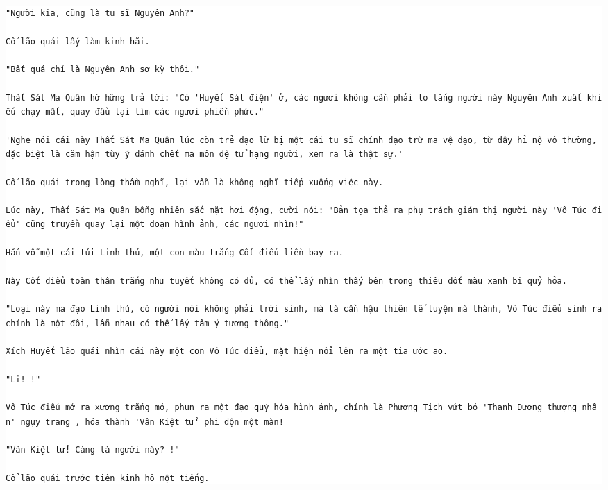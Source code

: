 	"Người kia, cũng là tu sĩ Nguyên Anh?"

	Cổ lão quái lấy làm kinh hãi.

	"Bất quá chỉ là Nguyên Anh sơ kỳ thôi."

	Thất Sát Ma Quân hờ hững trả lời: "Có 'Huyết Sát điện' ở, các ngươi không cần phải lo lắng người này Nguyên Anh xuất khiếu chạy mất, quay đầu lại tìm các ngươi phiền phức."

	'Nghe nói cái này Thất Sát Ma Quân lúc còn trẻ đạo lữ bị một cái tu sĩ chính đạo trừ ma vệ đạo, từ đây hỉ nộ vô thường, đặc biệt là căm hận tùy ý đánh chết ma môn đệ tử hạng người, xem ra là thật sự.'

	Cổ lão quái trong lòng thầm nghĩ, lại vẫn là không nghĩ tiếp xuống việc này.

	Lúc này, Thất Sát Ma Quân bỗng nhiên sắc mặt hơi động, cười nói: "Bản tọa thả ra phụ trách giám thị người này 'Vô Túc điểu' cũng truyền quay lại một đoạn hình ảnh, các ngươi nhìn!"

	Hắn vỗ một cái túi Linh thú, một con màu trắng Cốt điểu liền bay ra.

	Này Cốt điểu toàn thân trắng như tuyết không có đủ, có thể lấy nhìn thấy bên trong thiêu đốt màu xanh bi quỷ hỏa.

	"Loại này ma đạo Linh thú, có người nói không phải trời sinh, mà là cần hậu thiên tế luyện mà thành, Vô Túc điểu sinh ra chính là một đôi, lẫn nhau có thể lấy tâm ý tương thông."

	Xích Huyết lão quái nhìn cái này một con Vô Túc điểu, mặt hiện nổi lên ra một tia ước ao.

	"Li! !"

	Vô Túc điểu mở ra xương trắng mỏ, phun ra một đạo quỷ hỏa hình ảnh, chính là Phương Tịch vứt bỏ 'Thanh Dương thượng nhân' ngụy trang , hóa thành 'Vân Kiệt tử' phi độn một màn!

	"Vân Kiệt tử! Càng là người này? !"

	Cổ lão quái trước tiên kinh hô một tiếng.




